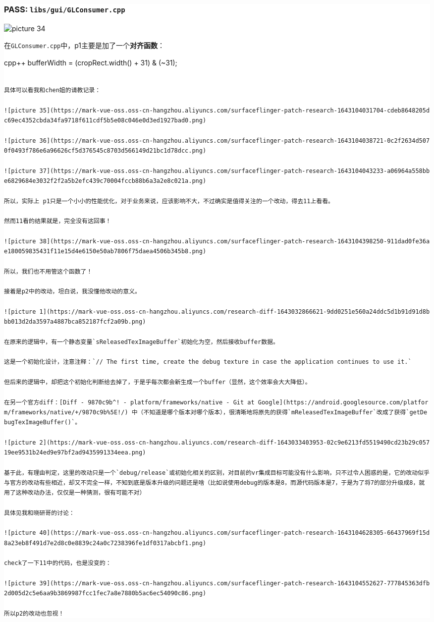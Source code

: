 ### PASS: `libs/gui/GLConsumer.cpp`

![picture 34](https://mark-vue-oss.oss-cn-hangzhou.aliyuncs.com/surfaceflinger-patch-research-1643103121263-7460c1d919e7a11e5e65830708304f8a20cc09bd6175822271cd62deeef3c31f.png)  

在`GLConsumer.cpp`中，p1主要是加了一个**对齐函数**：

cpp++
bufferWidth = (cropRect.width() + 31) & (~31);
```

具体可以看我和chen姐的请教记录：

![picture 35](https://mark-vue-oss.oss-cn-hangzhou.aliyuncs.com/surfaceflinger-patch-research-1643104031704-cdeb8648205dc69ec4352cbda34fa9718f611cdf5b5e08c046e0d3ed1927bad0.png)  

![picture 36](https://mark-vue-oss.oss-cn-hangzhou.aliyuncs.com/surfaceflinger-patch-research-1643104038721-0c2f2634d5070f0493f786e6a96626cf5d376545c8703d566149d21bc1d78dcc.png)  

![picture 37](https://mark-vue-oss.oss-cn-hangzhou.aliyuncs.com/surfaceflinger-patch-research-1643104043233-a06964a558bbe6829684e3032f2f2a5b2efc439c70004fccb88b6a3a2e8c021a.png)  

所以，实际上 p1只是一个小小的性能优化，对于业务来说，应该影响不大，不过确实是值得关注的一个改动，得去11上看看。

然而11看的结果就是，完全没有这回事！

![picture 38](https://mark-vue-oss.oss-cn-hangzhou.aliyuncs.com/surfaceflinger-patch-research-1643104398250-911dad0fe36ae180059835431f11e15d4e6150e50ab7806f75daea4506b345b8.png)  

所以，我们也不用管这个函数了！

接着是p2中的改动，坦白说，我没懂他改动的意义。

![picture 1](https://mark-vue-oss.oss-cn-hangzhou.aliyuncs.com/research-diff-1643032866621-9dd0251e560a24ddc5d1b91d91d8bbb013d2da3597a4887bca852187fcf2a09b.png)  

在原来的逻辑中，有一个静态变量`sReleasedTexImageBuffer`初始化为空，然后接收buffer数据。

这是一个初始化设计，注意注释：`// The first time, create the debug texture in case the application continues to use it.`

但后来的逻辑中，却把这个初始化判断给去掉了，于是乎每次都会新生成一个buffer（显然，这个效率会大大降低）。

在另一个官方diff：[Diff - 9870c9b^! - platform/frameworks/native - Git at Google](https://android.googlesource.com/platform/frameworks/native/+/9870c9b%5E!/) 中（不知道是哪个版本对哪个版本），很清晰地将原先的获得`mReleasedTexImageBuffer`改成了获得`getDebugTexImageBuffer()`。

![picture 2](https://mark-vue-oss.oss-cn-hangzhou.aliyuncs.com/research-diff-1643033403953-02c9e6213fd5519490cd23b29c05719ee9531b24ed9e97bf2ad9435991334eea.png)  

基于此，有理由判定，这里的改动只是一个`debug/release`或初始化相关的区别，对目前的vr集成目标可能没有什么影响，只不过令人困惑的是，它的改动似乎与官方的改动有些相近，却又不完全一样，不知到底是版本升级的问题还是啥（比如说使用debug的版本是8，而源代码版本是7，于是为了将7的部分升级成8，就用了这种改动办法，仅仅是一种猜测，很有可能不对）

具体见我和晓研哥的讨论：

![picture 40](https://mark-vue-oss.oss-cn-hangzhou.aliyuncs.com/surfaceflinger-patch-research-1643104628305-66437969f15d8a23eb8f491d7e2d8c0e8839c24a0c7238396fe1df0317abcbf1.png)  

check了一下11中的代码，也是没变的：

![picture 39](https://mark-vue-oss.oss-cn-hangzhou.aliyuncs.com/surfaceflinger-patch-research-1643104552627-777845363dfb2d005d2c5e6aa9b3869987fcc1fec7a8e7880b5ac6ec54090c86.png)  

所以p2的改动也忽视！

```